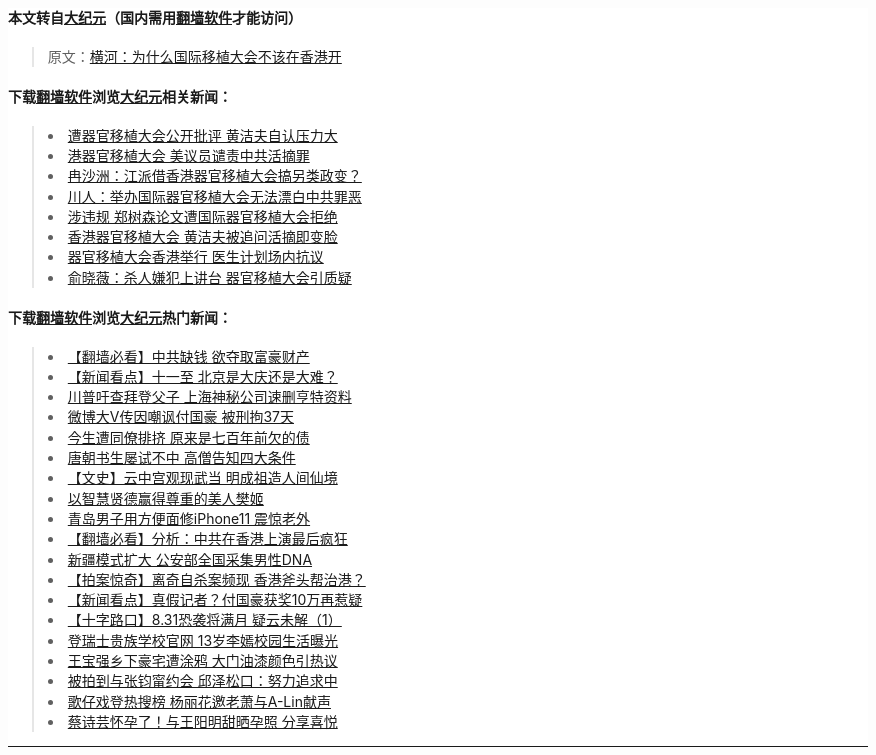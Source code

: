 #### 本文转自<a href="http://www.epochtimes.com">大纪元</a>（国内需用<a href="https://git.io/JesJV">翻墙软件</a>才能访问）
> 原文：<a href="http://www.epochtimes.com/gb/16/8/24/n8231178.htm">横河：为什么国际移植大会不该在香港开</a>
#### 下载<a href="https://git.io/JesJV">翻墙软件</a>浏览<a href="http://www.epochtimes.com">大纪元</a>相关新闻：
> <li><a href="http://www.epochtimes.com/gb/16/8/23/n8229774.htm">遭器官移植大会公开批评 黄洁夫自认压力大</a></li>
> <li><a href="http://www.epochtimes.com/gb/16/8/23/n8229398.htm">港器官移植大会 美议员谴责中共活摘罪</a></li>
> <li><a href="http://www.epochtimes.com/gb/16/8/22/n8223683.htm">冉沙洲：江派借香港器官移植大会搞另类政变？</a></li>
> <li><a href="http://www.epochtimes.com/gb/16/8/20/n8221121.htm">川人：举办国际器官移植大会无法漂白中共罪恶</a></li>
> <li><a href="http://www.epochtimes.com/gb/16/8/20/n8220188.htm">涉违规 郑树森论文遭国际器官移植大会拒绝</a></li>
> <li><a href="http://www.epochtimes.com/gb/16/8/18/n8214998.htm">香港器官移植大会 黄洁夫被追问活摘即变脸</a></li>
> <li><a href="http://www.epochtimes.com/gb/16/8/18/n8214958.htm">器官移植大会香港举行 医生计划场内抗议</a></li>
> <li><a href="http://www.epochtimes.com/gb/16/8/6/n8174366.htm">俞晓薇：杀人嫌犯上讲台 器官移植大会引质疑</a></li>

#### 下载<a href="https://git.io/JesJV">翻墙软件</a>浏览<a href="http://www.epochtimes.com">大纪元</a>热门新闻：
> <li><a href="http://www.epochtimes.com/gb/19/9/25/n11546931.htm">【翻墙必看】中共缺钱 欲夺取富豪财产</a></li>
> <li><a href="http://www.epochtimes.com/gb/19/9/26/n11548856.htm">【新闻看点】十一至 北京是大庆还是大难？</a></li>
> <li><a href="http://www.epochtimes.com/gb/19/9/26/n11549060.htm">川普吁查拜登父子 上海神秘公司速删亨特资料</a></li>
> <li><a href="http://www.epochtimes.com/gb/19/9/26/n11548966.htm">微博大V传因嘲讽付国豪 被刑拘37天</a></li>
> <li><a href="http://www.epochtimes.com/gb/15/9/3/n4519621.htm">今生遭同僚排挤 原来是七百年前欠的债</a></li>
> <li><a href="http://www.epochtimes.com/gb/19/9/20/n11534314.htm">唐朝书生屡试不中 高僧告知四大条件</a></li>
> <li><a href="http://www.epochtimes.com/gb/16/7/1/n8056353.htm">【文史】云中宫观现武当 明成祖造人间仙境</a></li>
> <li><a href="http://www.epochtimes.com/gb/19/9/22/n11539138.htm">以智慧贤德赢得尊重的美人樊姬</a></li>
> <li><a href="http://www.epochtimes.com/gb/19/9/25/n11546708.htm">青岛男子用方便面修iPhone11 震惊老外</a></li>
> <li><a href="http://www.epochtimes.com/gb/19/9/25/n11545125.htm">【翻墙必看】分析：中共在香港上演最后疯狂</a></li>
> <li><a href="http://www.epochtimes.com/gb/19/9/25/n11546501.htm">新疆模式扩大 公安部全国采集男性DNA</a></li>
> <li><a href="http://www.epochtimes.com/gb/19/9/25/n11544688.htm">【拍案惊奇】离奇自杀案频现 香港斧头帮治港？</a></li>
> <li><a href="http://www.epochtimes.com/gb/19/9/23/n11541603.htm">【新闻看点】真假记者？付国豪获奖10万再惹疑</a></li>
> <li><a href="http://www.epochtimes.com/gb/19/9/25/n11545826.htm">【十字路口】8.31恐袭将满月 疑云未解（1）</a></li>
> <li><a href="http://www.epochtimes.com/gb/19/9/24/n11544222.htm">登瑞士贵族学校官网 13岁李嫣校园生活曝光</a></li>
> <li><a href="http://www.epochtimes.com/gb/19/9/24/n11544375.htm">王宝强乡下豪宅遭涂鸦 大门油漆颜色引热议</a></li>
> <li><a href="http://www.epochtimes.com/gb/19/9/25/n11545153.htm">被拍到与张钧甯约会 邱泽松口：努力追求中</a></li>
> <li><a href="http://www.epochtimes.com/gb/19/9/25/n11545320.htm">歌仔戏登热搜榜 杨丽花邀老萧与A-Lin献声</a></li>
> <li><a href="http://www.epochtimes.com/gb/19/9/26/n11547898.htm">蔡诗芸怀孕了！与王阳明甜晒孕照 分享喜悦</a></li>
<hr>
